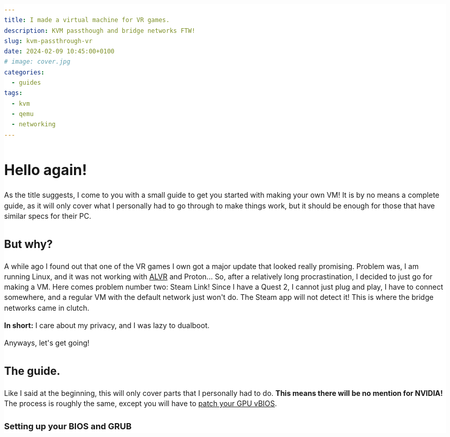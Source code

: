 ```yaml
---
title: I made a virtual machine for VR games.
description: KVM passthough and bridge networks FTW!
slug: kvm-passthrough-vr
date: 2024-02-09 10:45:00+0100
# image: cover.jpg
categories:
  - guides
tags:
  - kvm
  - qemu
  - networking
---
```


# Hello again!

As the title suggests, I come to you with a small guide to get you started with making your own VM!
It is by no means a complete guide, as it will only cover what I personally had to go through to make
things work, but it should be enough for those that have similar specs for their PC.

## But why?

A while ago I found out that one of the VR games I own got a major update that looked really promising.
Problem was, I am running Linux, and it was not working with [ALVR](https://github.com/alvr-org/ALVR) and Proton...
So, after a relatively long procrastination, I decided to just go for making a VM. Here comes problem number two:
Steam Link! Since I have a Quest 2, I cannot just plug and play, I have to connect somewhere, and a regular VM
with the default network just won't do. The Steam app will not detect it! This is where the bridge networks came
in clutch.

**In short:** I care about my privacy, and I was lazy to dualboot.

Anyways, let's get going!

## The guide.

Like I said at the beginning, this will only cover parts that I personally had to do. **This means there will be
no mention for NVIDIA!** The process is roughly the same, except you will have to [patch your GPU vBIOS](https://github.com/QaidVoid/Complete-Single-GPU-Passthrough?tab=readme-ov-file#vbios-patching).

### Setting up your BIOS and GRUB

